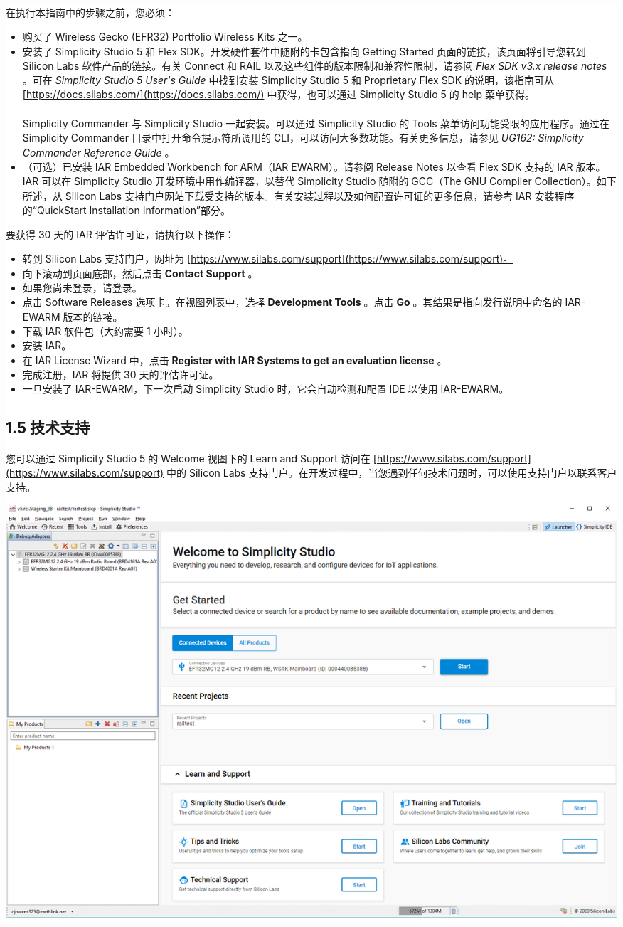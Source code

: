 在执行本指南中的步骤之前，您必须：

* 购买了 Wireless Gecko (EFR32) Portfolio Wireless Kits 之一。
* 安装了 Simplicity Studio 5 和 Flex SDK。开发硬件套件中随附的卡包含指向 Getting Started 页面的链接，该页面将引导您转到 Silicon Labs 软件产品的链接。有关 Connect 和 RAIL 以及这些组件的版本限制和兼容性限制，请参阅 *Flex SDK v3.x release notes* 。可在 *Simplicity Studio 5 User's Guide* 中找到安装 Simplicity Studio 5 和 Proprietary Flex SDK 的说明，该指南可从 [https://docs.silabs.com/](https://docs.silabs.com/) 中获得，也可以通过 Simplicity Studio 5 的 help 菜单获得。<br><br>Simplicity Commander 与 Simplicity Studio 一起安装。可以通过 Simplicity Studio 的 Tools 菜单访问功能受限的应用程序。通过在 Simplicity Commander 目录中打开命令提示符所调用的 CLI，可以访问大多数功能。有关更多信息，请参见 *UG162: Simplicity Commander Reference Guide* 。
* （可选）已安装 IAR Embedded Workbench for ARM（IAR EWARM）。请参阅 Release Notes 以查看 Flex SDK 支持的 IAR 版本。IAR 可以在 Simplicity Studio 开发环境中用作编译器，以替代 Simplicity Studio 随附的 GCC（The GNU Compiler Collection）。如下所述，从 Silicon Labs 支持门户网站下载受支持的版本。有关安装过程以及如何配置许可证的更多信息，请参考 IAR 安装程序的“QuickStart Installation Information”部分。

要获得 30 天的 IAR 评估许可证，请执行以下操作：

* 转到 Silicon Labs 支持门户，网址为 [https://www.silabs.com/support](https://www.silabs.com/support)。
* 向下滚动到页面底部，然后点击 **Contact Support** 。
* 如果您尚未登录，请登录。
* 点击 Software Releases 选项卡。在视图列表中，选择 **Development Tools** 。点击 **Go** 。其结果是指向发行说明中命名的 IAR-EWARM 版本的链接。
* 下载 IAR 软件包（大约需要 1 小时）。
* 安装 IAR。
* 在 IAR License Wizard 中，点击 **Register with IAR Systems to get an evaluation license** 。
* 完成注册，IAR 将提供 30 天的评估许可证。
* 一旦安装了 IAR-EWARM，下一次启动 Simplicity Studio 时，它会自动检测和配置 IDE 以使用 IAR-EWARM。

## 1.5 技术支持

您可以通过 Simplicity Studio 5 的 Welcome 视图下的 Learn and Support 访问在 [https://www.silabs.com/support](https://www.silabs.com/support) 中的 Silicon Labs 支持门户。在开发过程中，当您遇到任何技术问题时，可以使用支持门户以联系客户支持。

<p>
    <img src="../images/QSG168/1.5-1.png">
</p>
